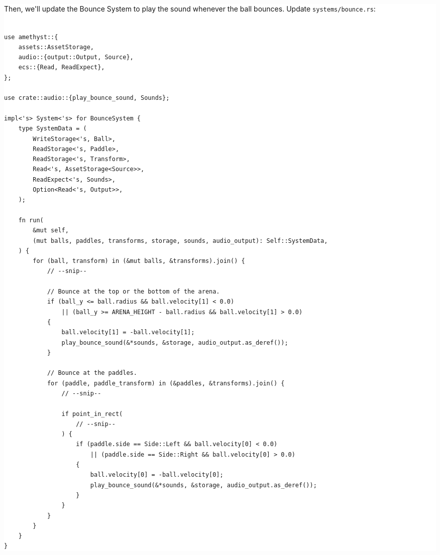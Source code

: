 Then, we'll update the Bounce System to play the sound whenever the ball bounces. Update `systems/bounce.rs`:

```rust,ignore

use amethyst::{
    assets::AssetStorage,
    audio::{output::Output, Source},
    ecs::{Read, ReadExpect},
};

use crate::audio::{play_bounce_sound, Sounds};

impl<'s> System<'s> for BounceSystem {
    type SystemData = (
        WriteStorage<'s, Ball>,
        ReadStorage<'s, Paddle>,
        ReadStorage<'s, Transform>,
        Read<'s, AssetStorage<Source>>,
        ReadExpect<'s, Sounds>,
        Option<Read<'s, Output>>,
    );

    fn run(
        &mut self,
        (mut balls, paddles, transforms, storage, sounds, audio_output): Self::SystemData,
    ) {
        for (ball, transform) in (&mut balls, &transforms).join() {
            // --snip--

            // Bounce at the top or the bottom of the arena.
            if (ball_y <= ball.radius && ball.velocity[1] < 0.0)
                || (ball_y >= ARENA_HEIGHT - ball.radius && ball.velocity[1] > 0.0)
            {
                ball.velocity[1] = -ball.velocity[1];
                play_bounce_sound(&*sounds, &storage, audio_output.as_deref());
            }

            // Bounce at the paddles.
            for (paddle, paddle_transform) in (&paddles, &transforms).join() {
                // --snip--

                if point_in_rect(
                    // --snip--
                ) {
                    if (paddle.side == Side::Left && ball.velocity[0] < 0.0)
                        || (paddle.side == Side::Right && ball.velocity[0] > 0.0)
                    {
                        ball.velocity[0] = -ball.velocity[0];
                        play_bounce_sound(&*sounds, &storage, audio_output.as_deref());
                    }
                }
            }
        }
    }
}
```


[bounce]: ./audio/bounce.ogg
[score]: ./audio/score.ogg
[albatross]: ./audio/Computer_Music_All-Stars_-_Albatross_v2.ogg
[wheres-my-jetpack]: ./audio/Computer_Music_All-Stars_-_Wheres_My_Jetpack.ogg